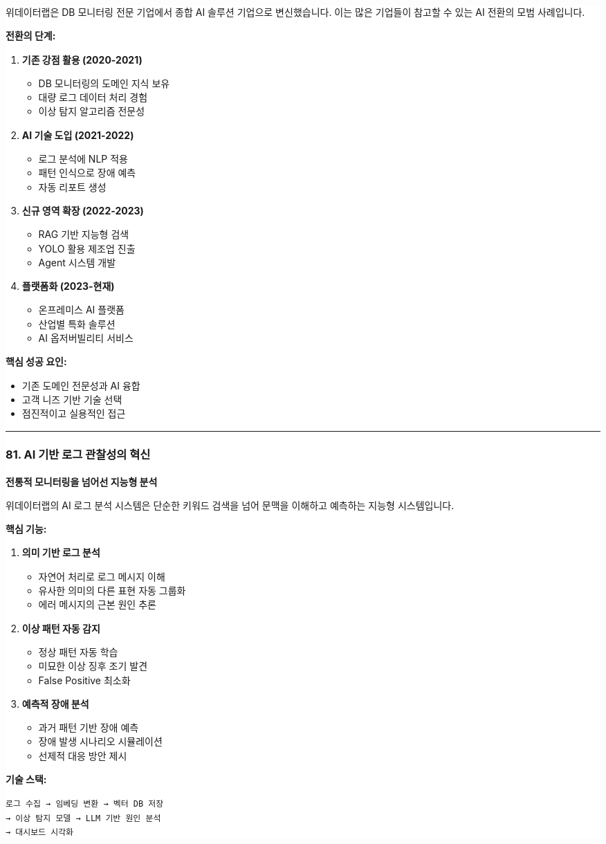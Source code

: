 위데이터랩은 DB 모니터링 전문 기업에서 종합 AI 솔루션 기업으로 변신했습니다. 이는 많은 기업들이 참고할 수 있는 AI 전환의 모범 사례입니다.

**전환의 단계:**

1. **기존 강점 활용 (2020-2021)**
   - DB 모니터링의 도메인 지식 보유
   - 대량 로그 데이터 처리 경험
   - 이상 탐지 알고리즘 전문성

2. **AI 기술 도입 (2021-2022)**
   - 로그 분석에 NLP 적용
   - 패턴 인식으로 장애 예측
   - 자동 리포트 생성

3. **신규 영역 확장 (2022-2023)**
   - RAG 기반 지능형 검색
   - YOLO 활용 제조업 진출
   - Agent 시스템 개발

4. **플랫폼화 (2023-현재)**
   - 온프레미스 AI 플랫폼
   - 산업별 특화 솔루션
   - AI 옵저버빌리티 서비스

**핵심 성공 요인:**
- 기존 도메인 전문성과 AI 융합
- 고객 니즈 기반 기술 선택
- 점진적이고 실용적인 접근

---

### 81. AI 기반 로그 관찰성의 혁신
**전통적 모니터링을 넘어선 지능형 분석**

위데이터랩의 AI 로그 분석 시스템은 단순한 키워드 검색을 넘어 문맥을 이해하고 예측하는 지능형 시스템입니다.

**핵심 기능:**

1. **의미 기반 로그 분석**
   - 자연어 처리로 로그 메시지 이해
   - 유사한 의미의 다른 표현 자동 그룹화
   - 에러 메시지의 근본 원인 추론

2. **이상 패턴 자동 감지**
   - 정상 패턴 자동 학습
   - 미묘한 이상 징후 조기 발견
   - False Positive 최소화

3. **예측적 장애 분석**
   - 과거 패턴 기반 장애 예측
   - 장애 발생 시나리오 시뮬레이션
   - 선제적 대응 방안 제시

**기술 스택:**
```
로그 수집 → 임베딩 변환 → 벡터 DB 저장 
→ 이상 탐지 모델 → LLM 기반 원인 분석 
→ 대시보드 시각화
```
